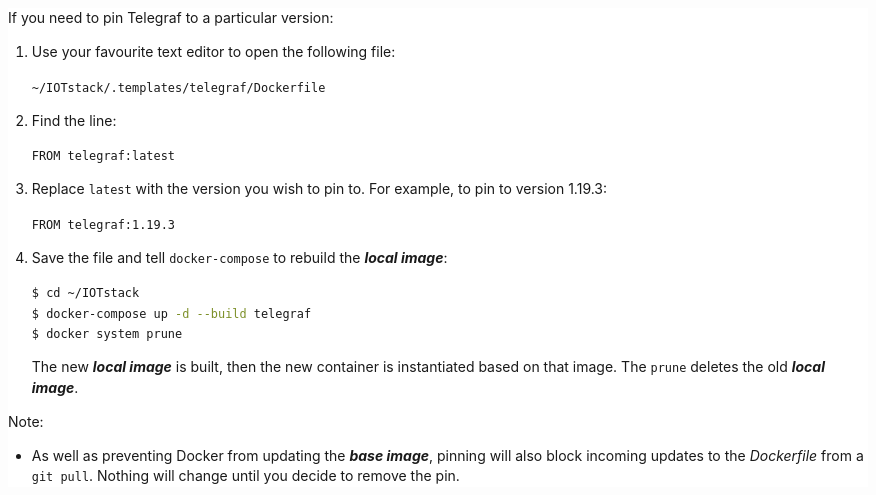 If you need to pin Telegraf to a particular version:

1. Use your favourite text editor to open the following file:

	```
	~/IOTstack/.templates/telegraf/Dockerfile
	```

2. Find the line:

	```
	FROM telegraf:latest
	```

3. Replace `latest` with the version you wish to pin to. For example, to pin to version 1.19.3:

	```
	FROM telegraf:1.19.3
	```

4. Save the file and tell `docker-compose` to rebuild the ***local image***:

	```bash
	$ cd ~/IOTstack
	$ docker-compose up -d --build telegraf
	$ docker system prune
	``` 

	The new ***local image*** is built, then the new container is instantiated based on that image. The `prune` deletes the old ***local image***.
	
Note:

* As well as preventing Docker from updating the ***base image***, pinning will also block incoming updates to the *Dockerfile* from a `git pull`. Nothing will change until you decide to remove the pin.
